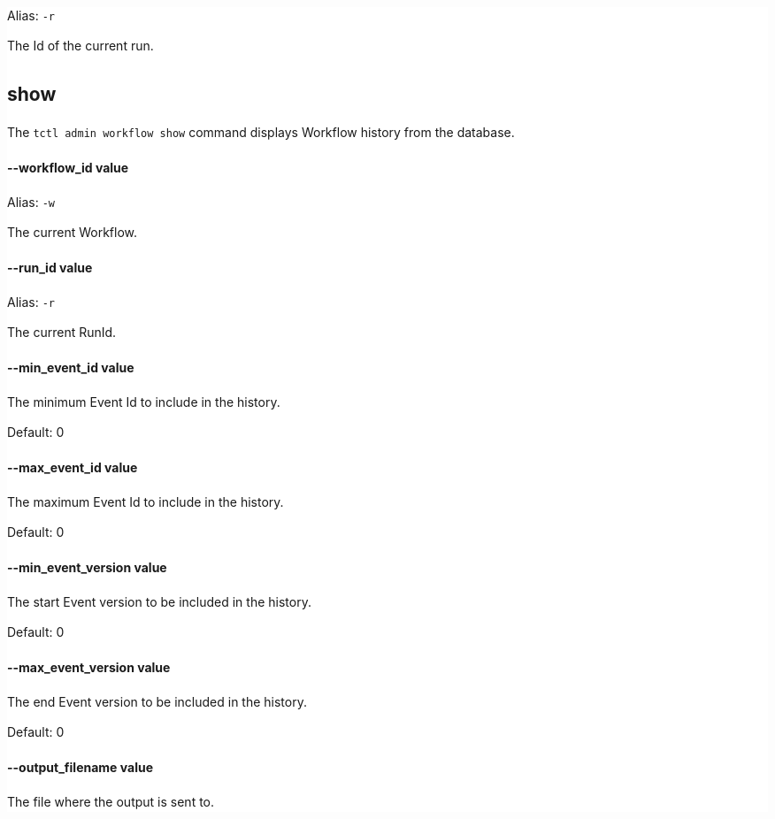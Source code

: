 Alias: `-r`

The Id of the current run.

## show

The `tctl admin workflow show` command displays Workflow history from the database.

#### --workflow_id value

Alias: `-w`

The current Workflow.

#### --run_id value

Alias: `-r`

The current RunId.

#### --min_event_id value

The minimum Event Id to include in the history.

Default: 0

#### --max_event_id value

The maximum Event Id to include in the history.

Default: 0

#### --min_event_version value

The start Event version to be included in the history.

Default: 0

#### --max_event_version value

The end Event version to be included in the history.

Default: 0

#### --output_filename value

The file where the output is sent to.


